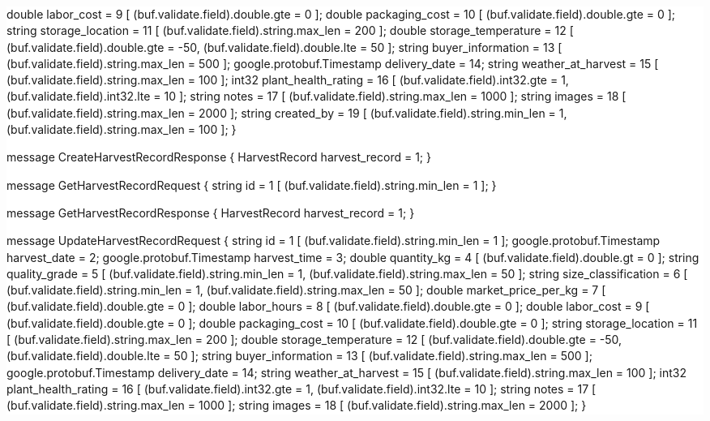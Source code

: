   double labor_cost = 9 [ (buf.validate.field).double.gte = 0 ];
  double packaging_cost = 10 [ (buf.validate.field).double.gte = 0 ];
  string storage_location = 11 [ (buf.validate.field).string.max_len = 200 ];
  double storage_temperature = 12
      [ (buf.validate.field).double.gte = -50, (buf.validate.field).double.lte = 50 ];
  string buyer_information = 13 [ (buf.validate.field).string.max_len = 500 ];
  google.protobuf.Timestamp delivery_date = 14;
  string weather_at_harvest = 15 [ (buf.validate.field).string.max_len = 100 ];
  int32 plant_health_rating = 16
      [ (buf.validate.field).int32.gte = 1, (buf.validate.field).int32.lte = 10 ];
  string notes = 17 [ (buf.validate.field).string.max_len = 1000 ];
  string images = 18 [ (buf.validate.field).string.max_len = 2000 ];
  string created_by = 19 [
    (buf.validate.field).string.min_len = 1,
    (buf.validate.field).string.max_len = 100
  ];
}

message CreateHarvestRecordResponse { HarvestRecord harvest_record = 1; }

message GetHarvestRecordRequest {
  string id = 1 [ (buf.validate.field).string.min_len = 1 ];
}

message GetHarvestRecordResponse { HarvestRecord harvest_record = 1; }

message UpdateHarvestRecordRequest {
  string id = 1 [ (buf.validate.field).string.min_len = 1 ];
  google.protobuf.Timestamp harvest_date = 2;
  google.protobuf.Timestamp harvest_time = 3;
  double quantity_kg = 4 [ (buf.validate.field).double.gt = 0 ];
  string quality_grade = 5 [
    (buf.validate.field).string.min_len = 1,
    (buf.validate.field).string.max_len = 50
  ];
  string size_classification = 6 [
    (buf.validate.field).string.min_len = 1,
    (buf.validate.field).string.max_len = 50
  ];
  double market_price_per_kg = 7 [ (buf.validate.field).double.gte = 0 ];
  double labor_hours = 8 [ (buf.validate.field).double.gte = 0 ];
  double labor_cost = 9 [ (buf.validate.field).double.gte = 0 ];
  double packaging_cost = 10 [ (buf.validate.field).double.gte = 0 ];
  string storage_location = 11 [ (buf.validate.field).string.max_len = 200 ];
  double storage_temperature = 12
      [ (buf.validate.field).double.gte = -50, (buf.validate.field).double.lte = 50 ];
  string buyer_information = 13 [ (buf.validate.field).string.max_len = 500 ];
  google.protobuf.Timestamp delivery_date = 14;
  string weather_at_harvest = 15 [ (buf.validate.field).string.max_len = 100 ];
  int32 plant_health_rating = 16
      [ (buf.validate.field).int32.gte = 1, (buf.validate.field).int32.lte = 10 ];
  string notes = 17 [ (buf.validate.field).string.max_len = 1000 ];
  string images = 18 [ (buf.validate.field).string.max_len = 2000 ];
}
